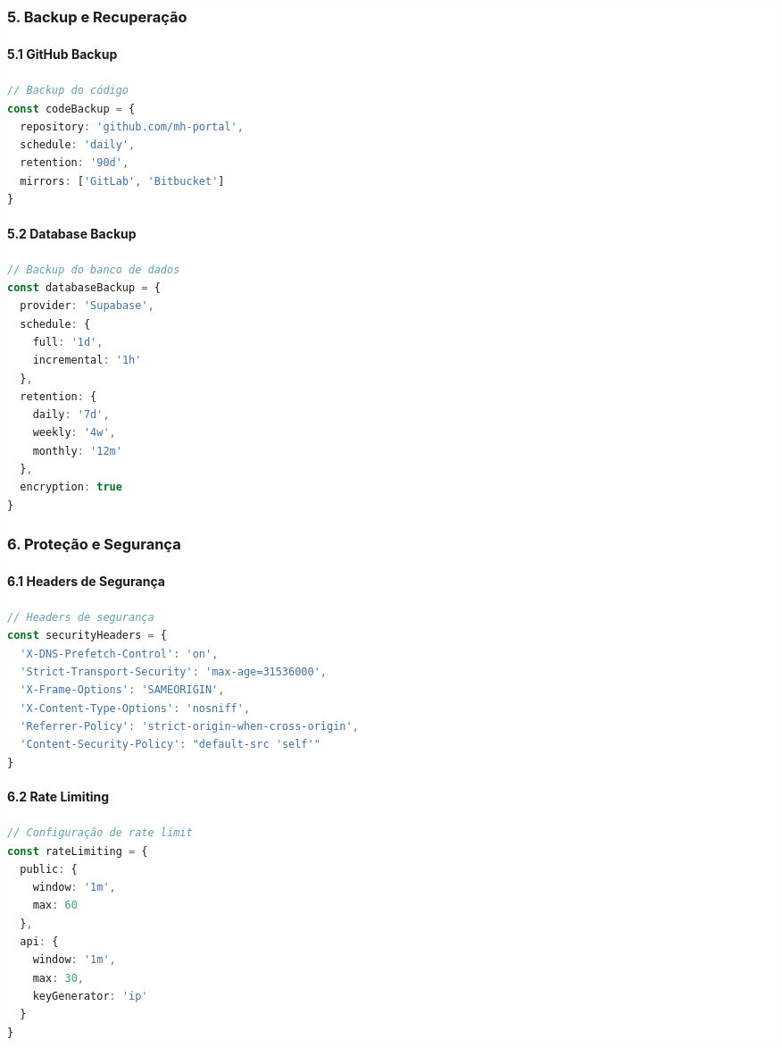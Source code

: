 ### 5. Backup e Recuperação

#### 5.1 GitHub Backup
```typescript
// Backup do código
const codeBackup = {
  repository: 'github.com/mh-portal',
  schedule: 'daily',
  retention: '90d',
  mirrors: ['GitLab', 'Bitbucket']
}
```

#### 5.2 Database Backup
```typescript
// Backup do banco de dados
const databaseBackup = {
  provider: 'Supabase',
  schedule: {
    full: '1d',
    incremental: '1h'
  },
  retention: {
    daily: '7d',
    weekly: '4w',
    monthly: '12m'
  },
  encryption: true
}
```

### 6. Proteção e Segurança

#### 6.1 Headers de Segurança
```typescript
// Headers de segurança
const securityHeaders = {
  'X-DNS-Prefetch-Control': 'on',
  'Strict-Transport-Security': 'max-age=31536000',
  'X-Frame-Options': 'SAMEORIGIN',
  'X-Content-Type-Options': 'nosniff',
  'Referrer-Policy': 'strict-origin-when-cross-origin',
  'Content-Security-Policy': "default-src 'self'"
}
```

#### 6.2 Rate Limiting
```typescript
// Configuração de rate limit
const rateLimiting = {
  public: {
    window: '1m',
    max: 60
  },
  api: {
    window: '1m',
    max: 30,
    keyGenerator: 'ip'
  }
}
```
